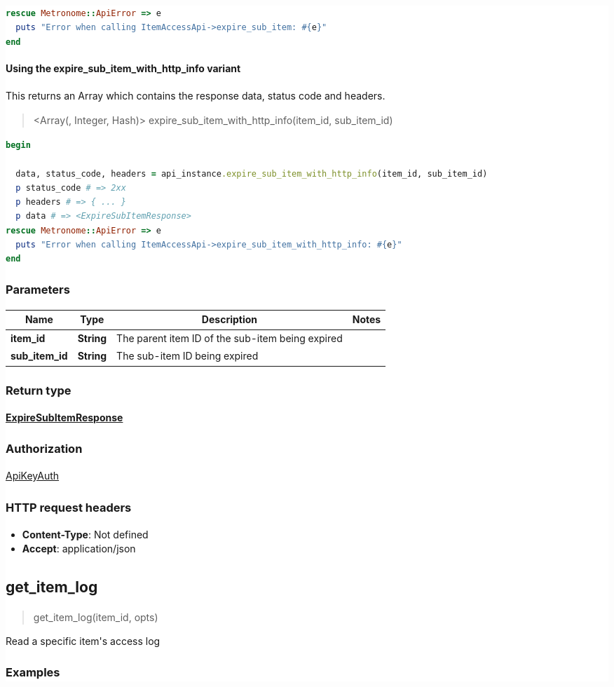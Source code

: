 ```ruby
rescue Metronome::ApiError => e
  puts "Error when calling ItemAccessApi->expire_sub_item: #{e}"
end
```

#### Using the expire_sub_item_with_http_info variant

This returns an Array which contains the response data, status code and headers.

> <Array(<ExpireSubItemResponse>, Integer, Hash)> expire_sub_item_with_http_info(item_id, sub_item_id)

```ruby
begin
  
  data, status_code, headers = api_instance.expire_sub_item_with_http_info(item_id, sub_item_id)
  p status_code # => 2xx
  p headers # => { ... }
  p data # => <ExpireSubItemResponse>
rescue Metronome::ApiError => e
  puts "Error when calling ItemAccessApi->expire_sub_item_with_http_info: #{e}"
end
```

### Parameters

| Name | Type | Description | Notes |
| ---- | ---- | ----------- | ----- |
| **item_id** | **String** | The parent item ID of the sub-item being expired |  |
| **sub_item_id** | **String** | The sub-item ID being expired |  |

### Return type

[**ExpireSubItemResponse**](ExpireSubItemResponse.md)

### Authorization

[ApiKeyAuth](../README.md#ApiKeyAuth)

### HTTP request headers

- **Content-Type**: Not defined
- **Accept**: application/json


## get_item_log

> <ItemOrSubItemAccessLog> get_item_log(item_id, opts)



Read a specific item's access log

### Examples
